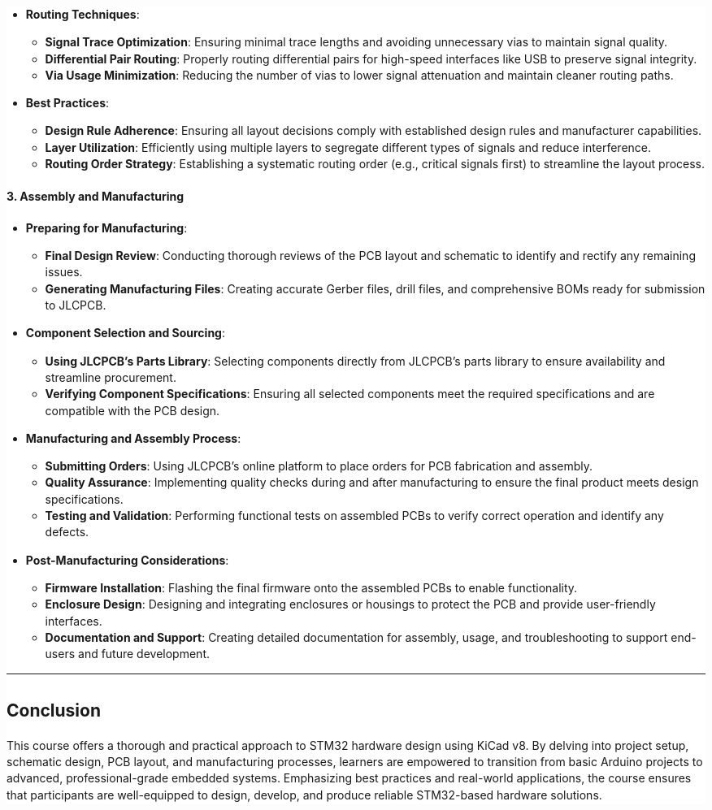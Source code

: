 - **Routing Techniques**:
  - **Signal Trace Optimization**: Ensuring minimal trace lengths and avoiding unnecessary vias to maintain signal quality.
  - **Differential Pair Routing**: Properly routing differential pairs for high-speed interfaces like USB to preserve signal integrity.
  - **Via Usage Minimization**: Reducing the number of vias to lower signal attenuation and maintain cleaner routing paths.

- **Best Practices**:
  - **Design Rule Adherence**: Ensuring all layout decisions comply with established design rules and manufacturer capabilities.
  - **Layer Utilization**: Efficiently using multiple layers to segregate different types of signals and reduce interference.
  - **Routing Order Strategy**: Establishing a systematic routing order (e.g., critical signals first) to streamline the layout process.

#### **3. Assembly and Manufacturing**

- **Preparing for Manufacturing**:
  - **Final Design Review**: Conducting thorough reviews of the PCB layout and schematic to identify and rectify any remaining issues.
  - **Generating Manufacturing Files**: Creating accurate Gerber files, drill files, and comprehensive BOMs ready for submission to JLCPCB.

- **Component Selection and Sourcing**:
  - **Using JLCPCB’s Parts Library**: Selecting components directly from JLCPCB’s parts library to ensure availability and streamline procurement.
  - **Verifying Component Specifications**: Ensuring all selected components meet the required specifications and are compatible with the PCB design.

- **Manufacturing and Assembly Process**:
  - **Submitting Orders**: Using JLCPCB’s online platform to place orders for PCB fabrication and assembly.
  - **Quality Assurance**: Implementing quality checks during and after manufacturing to ensure the final product meets design specifications.
  - **Testing and Validation**: Performing functional tests on assembled PCBs to verify correct operation and identify any defects.

- **Post-Manufacturing Considerations**:
  - **Firmware Installation**: Flashing the final firmware onto the assembled PCBs to enable functionality.
  - **Enclosure Design**: Designing and integrating enclosures or housings to protect the PCB and provide user-friendly interfaces.
  - **Documentation and Support**: Creating detailed documentation for assembly, usage, and troubleshooting to support end-users and future development.

---

## **Conclusion**

This course offers a thorough and practical approach to STM32 hardware design using KiCad v8. By delving into project setup, schematic design, PCB layout, and manufacturing processes, learners are empowered to transition from basic Arduino projects to advanced, professional-grade embedded systems. Emphasizing best practices and real-world applications, the course ensures that participants are well-equipped to design, develop, and produce reliable STM32-based hardware solutions.